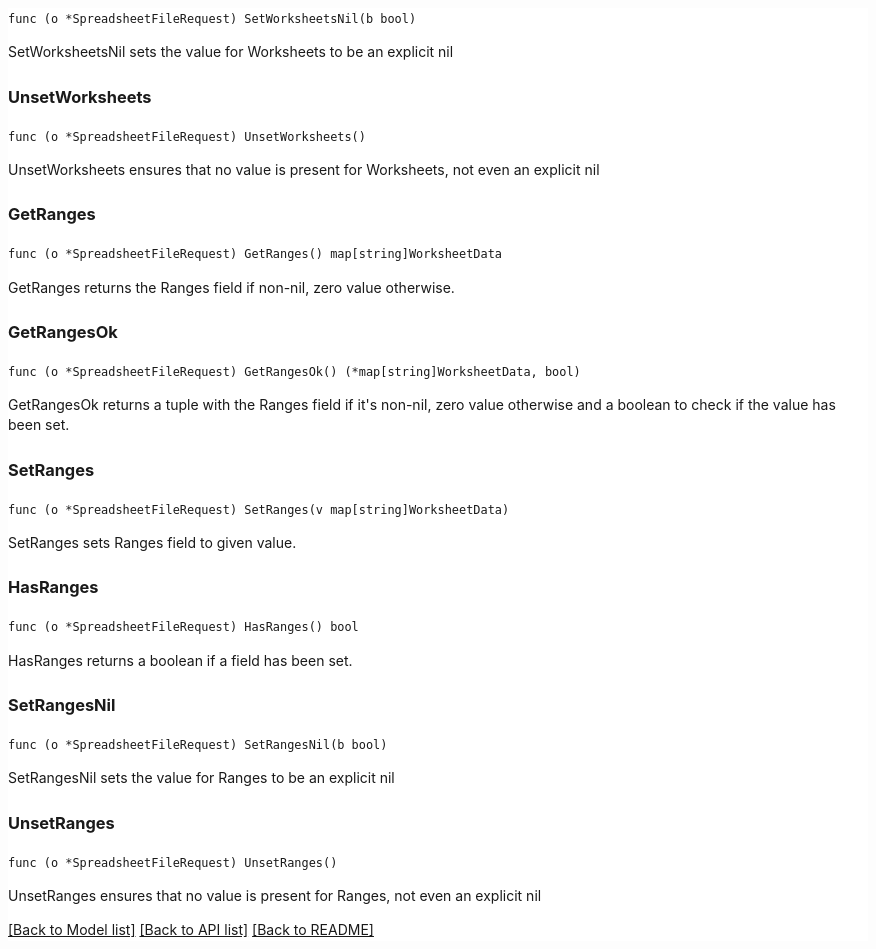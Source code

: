 `func (o *SpreadsheetFileRequest) SetWorksheetsNil(b bool)`

 SetWorksheetsNil sets the value for Worksheets to be an explicit nil

### UnsetWorksheets
`func (o *SpreadsheetFileRequest) UnsetWorksheets()`

UnsetWorksheets ensures that no value is present for Worksheets, not even an explicit nil
### GetRanges

`func (o *SpreadsheetFileRequest) GetRanges() map[string]WorksheetData`

GetRanges returns the Ranges field if non-nil, zero value otherwise.

### GetRangesOk

`func (o *SpreadsheetFileRequest) GetRangesOk() (*map[string]WorksheetData, bool)`

GetRangesOk returns a tuple with the Ranges field if it's non-nil, zero value otherwise
and a boolean to check if the value has been set.

### SetRanges

`func (o *SpreadsheetFileRequest) SetRanges(v map[string]WorksheetData)`

SetRanges sets Ranges field to given value.

### HasRanges

`func (o *SpreadsheetFileRequest) HasRanges() bool`

HasRanges returns a boolean if a field has been set.

### SetRangesNil

`func (o *SpreadsheetFileRequest) SetRangesNil(b bool)`

 SetRangesNil sets the value for Ranges to be an explicit nil

### UnsetRanges
`func (o *SpreadsheetFileRequest) UnsetRanges()`

UnsetRanges ensures that no value is present for Ranges, not even an explicit nil

[[Back to Model list]](../README.md#documentation-for-models) [[Back to API list]](../README.md#documentation-for-api-endpoints) [[Back to README]](../README.md)


